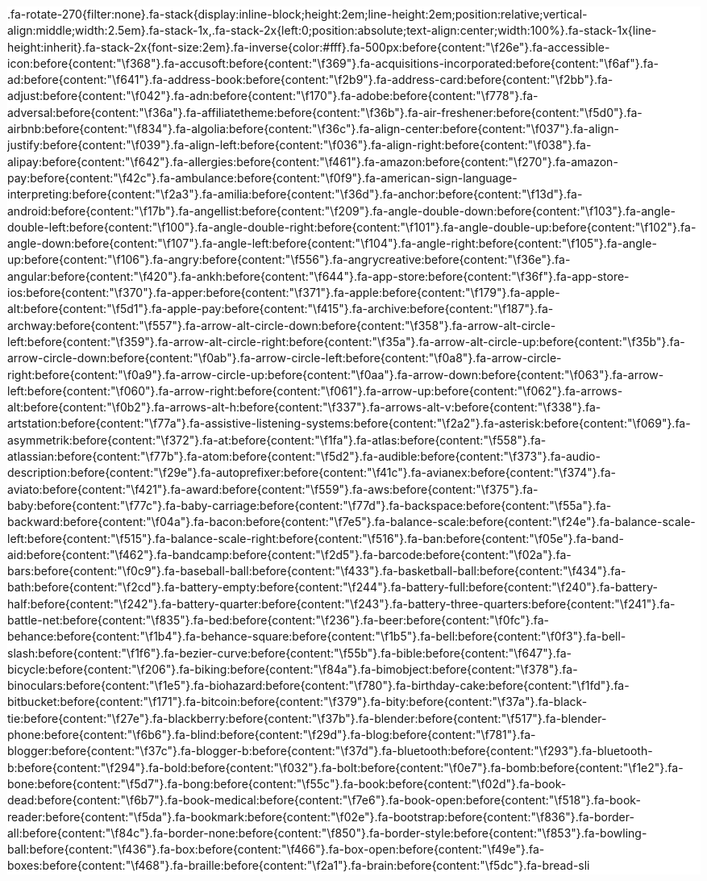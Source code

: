 .fa-rotate-270{filter:none}.fa-stack{display:inline-block;height:2em;line-height:2em;position:relative;vertical-align:middle;width:2.5em}.fa-stack-1x,.fa-stack-2x{left:0;position:absolute;text-align:center;width:100%}.fa-stack-1x{line-height:inherit}.fa-stack-2x{font-size:2em}.fa-inverse{color:#fff}.fa-500px:before{content:"\f26e"}.fa-accessible-icon:before{content:"\f368"}.fa-accusoft:before{content:"\f369"}.fa-acquisitions-incorporated:before{content:"\f6af"}.fa-ad:before{content:"\f641"}.fa-address-book:before{content:"\f2b9"}.fa-address-card:before{content:"\f2bb"}.fa-adjust:before{content:"\f042"}.fa-adn:before{content:"\f170"}.fa-adobe:before{content:"\f778"}.fa-adversal:before{content:"\f36a"}.fa-affiliatetheme:before{content:"\f36b"}.fa-air-freshener:before{content:"\f5d0"}.fa-airbnb:before{content:"\f834"}.fa-algolia:before{content:"\f36c"}.fa-align-center:before{content:"\f037"}.fa-align-justify:before{content:"\f039"}.fa-align-left:before{content:"\f036"}.fa-align-right:before{content:"\f038"}.fa-alipay:before{content:"\f642"}.fa-allergies:before{content:"\f461"}.fa-amazon:before{content:"\f270"}.fa-amazon-pay:before{content:"\f42c"}.fa-ambulance:before{content:"\f0f9"}.fa-american-sign-language-interpreting:before{content:"\f2a3"}.fa-amilia:before{content:"\f36d"}.fa-anchor:before{content:"\f13d"}.fa-android:before{content:"\f17b"}.fa-angellist:before{content:"\f209"}.fa-angle-double-down:before{content:"\f103"}.fa-angle-double-left:before{content:"\f100"}.fa-angle-double-right:before{content:"\f101"}.fa-angle-double-up:before{content:"\f102"}.fa-angle-down:before{content:"\f107"}.fa-angle-left:before{content:"\f104"}.fa-angle-right:before{content:"\f105"}.fa-angle-up:before{content:"\f106"}.fa-angry:before{content:"\f556"}.fa-angrycreative:before{content:"\f36e"}.fa-angular:before{content:"\f420"}.fa-ankh:before{content:"\f644"}.fa-app-store:before{content:"\f36f"}.fa-app-store-ios:before{content:"\f370"}.fa-apper:before{content:"\f371"}.fa-apple:before{content:"\f179"}.fa-apple-alt:before{content:"\f5d1"}.fa-apple-pay:before{content:"\f415"}.fa-archive:before{content:"\f187"}.fa-archway:before{content:"\f557"}.fa-arrow-alt-circle-down:before{content:"\f358"}.fa-arrow-alt-circle-left:before{content:"\f359"}.fa-arrow-alt-circle-right:before{content:"\f35a"}.fa-arrow-alt-circle-up:before{content:"\f35b"}.fa-arrow-circle-down:before{content:"\f0ab"}.fa-arrow-circle-left:before{content:"\f0a8"}.fa-arrow-circle-right:before{content:"\f0a9"}.fa-arrow-circle-up:before{content:"\f0aa"}.fa-arrow-down:before{content:"\f063"}.fa-arrow-left:before{content:"\f060"}.fa-arrow-right:before{content:"\f061"}.fa-arrow-up:before{content:"\f062"}.fa-arrows-alt:before{content:"\f0b2"}.fa-arrows-alt-h:before{content:"\f337"}.fa-arrows-alt-v:before{content:"\f338"}.fa-artstation:before{content:"\f77a"}.fa-assistive-listening-systems:before{content:"\f2a2"}.fa-asterisk:before{content:"\f069"}.fa-asymmetrik:before{content:"\f372"}.fa-at:before{content:"\f1fa"}.fa-atlas:before{content:"\f558"}.fa-atlassian:before{content:"\f77b"}.fa-atom:before{content:"\f5d2"}.fa-audible:before{content:"\f373"}.fa-audio-description:before{content:"\f29e"}.fa-autoprefixer:before{content:"\f41c"}.fa-avianex:before{content:"\f374"}.fa-aviato:before{content:"\f421"}.fa-award:before{content:"\f559"}.fa-aws:before{content:"\f375"}.fa-baby:before{content:"\f77c"}.fa-baby-carriage:before{content:"\f77d"}.fa-backspace:before{content:"\f55a"}.fa-backward:before{content:"\f04a"}.fa-bacon:before{content:"\f7e5"}.fa-balance-scale:before{content:"\f24e"}.fa-balance-scale-left:before{content:"\f515"}.fa-balance-scale-right:before{content:"\f516"}.fa-ban:before{content:"\f05e"}.fa-band-aid:before{content:"\f462"}.fa-bandcamp:before{content:"\f2d5"}.fa-barcode:before{content:"\f02a"}.fa-bars:before{content:"\f0c9"}.fa-baseball-ball:before{content:"\f433"}.fa-basketball-ball:before{content:"\f434"}.fa-bath:before{content:"\f2cd"}.fa-battery-empty:before{content:"\f244"}.fa-battery-full:before{content:"\f240"}.fa-battery-half:before{content:"\f242"}.fa-battery-quarter:before{content:"\f243"}.fa-battery-three-quarters:before{content:"\f241"}.fa-battle-net:before{content:"\f835"}.fa-bed:before{content:"\f236"}.fa-beer:before{content:"\f0fc"}.fa-behance:before{content:"\f1b4"}.fa-behance-square:before{content:"\f1b5"}.fa-bell:before{content:"\f0f3"}.fa-bell-slash:before{content:"\f1f6"}.fa-bezier-curve:before{content:"\f55b"}.fa-bible:before{content:"\f647"}.fa-bicycle:before{content:"\f206"}.fa-biking:before{content:"\f84a"}.fa-bimobject:before{content:"\f378"}.fa-binoculars:before{content:"\f1e5"}.fa-biohazard:before{content:"\f780"}.fa-birthday-cake:before{content:"\f1fd"}.fa-bitbucket:before{content:"\f171"}.fa-bitcoin:before{content:"\f379"}.fa-bity:before{content:"\f37a"}.fa-black-tie:before{content:"\f27e"}.fa-blackberry:before{content:"\f37b"}.fa-blender:before{content:"\f517"}.fa-blender-phone:before{content:"\f6b6"}.fa-blind:before{content:"\f29d"}.fa-blog:before{content:"\f781"}.fa-blogger:before{content:"\f37c"}.fa-blogger-b:before{content:"\f37d"}.fa-bluetooth:before{content:"\f293"}.fa-bluetooth-b:before{content:"\f294"}.fa-bold:before{content:"\f032"}.fa-bolt:before{content:"\f0e7"}.fa-bomb:before{content:"\f1e2"}.fa-bone:before{content:"\f5d7"}.fa-bong:before{content:"\f55c"}.fa-book:before{content:"\f02d"}.fa-book-dead:before{content:"\f6b7"}.fa-book-medical:before{content:"\f7e6"}.fa-book-open:before{content:"\f518"}.fa-book-reader:before{content:"\f5da"}.fa-bookmark:before{content:"\f02e"}.fa-bootstrap:before{content:"\f836"}.fa-border-all:before{content:"\f84c"}.fa-border-none:before{content:"\f850"}.fa-border-style:before{content:"\f853"}.fa-bowling-ball:before{content:"\f436"}.fa-box:before{content:"\f466"}.fa-box-open:before{content:"\f49e"}.fa-boxes:before{content:"\f468"}.fa-braille:before{content:"\f2a1"}.fa-brain:before{content:"\f5dc"}.fa-bread-sli